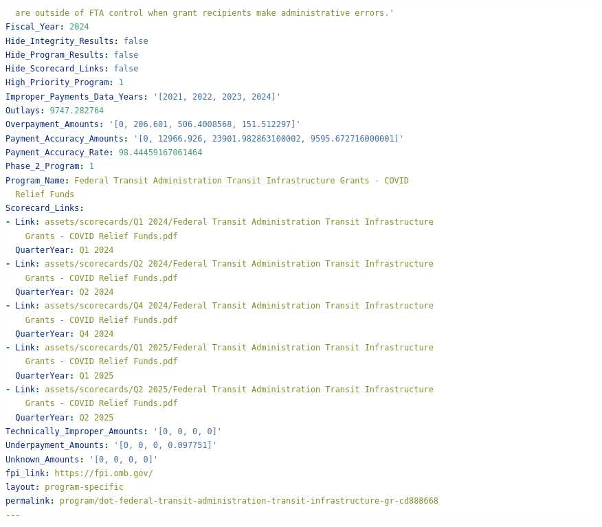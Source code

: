 ```yaml
  are outside of FTA control when grant recipients make administrative errors.'
Fiscal_Year: 2024
Hide_Integrity_Results: false
Hide_Program_Results: false
Hide_Scorecard_Links: false
High_Priority_Program: 1
Improper_Payments_Data_Years: '[2021, 2022, 2023, 2024]'
Outlays: 9747.282764
Overpayment_Amounts: '[0, 206.601, 506.4008568, 151.512297]'
Payment_Accuracy_Amounts: '[0, 12966.926, 23901.982863100002, 9595.672716000001]'
Payment_Accuracy_Rate: 98.44459167061464
Phase_2_Program: 1
Program_Name: Federal Transit Administration Transit Infrastructure Grants - COVID
  Relief Funds
Scorecard_Links:
- Link: assets/scorecards/Q1 2024/Federal Transit Administration Transit Infrastructure
    Grants - COVID Relief Funds.pdf
  QuarterYear: Q1 2024
- Link: assets/scorecards/Q2 2024/Federal Transit Administration Transit Infrastructure
    Grants - COVID Relief Funds.pdf
  QuarterYear: Q2 2024
- Link: assets/scorecards/Q4 2024/Federal Transit Administration Transit Infrastructure
    Grants - COVID Relief Funds.pdf
  QuarterYear: Q4 2024
- Link: assets/scorecards/Q1 2025/Federal Transit Administration Transit Infrastructure
    Grants - COVID Relief Funds.pdf
  QuarterYear: Q1 2025
- Link: assets/scorecards/Q2 2025/Federal Transit Administration Transit Infrastructure
    Grants - COVID Relief Funds.pdf
  QuarterYear: Q2 2025
Technically_Improper_Amounts: '[0, 0, 0, 0]'
Underpayment_Amounts: '[0, 0, 0, 0.097751]'
Unknown_Amounts: '[0, 0, 0, 0]'
fpi_link: https://fpi.omb.gov/
layout: program-specific
permalink: program/dot-federal-transit-administration-transit-infrastructure-gr-cd888668
---
```

